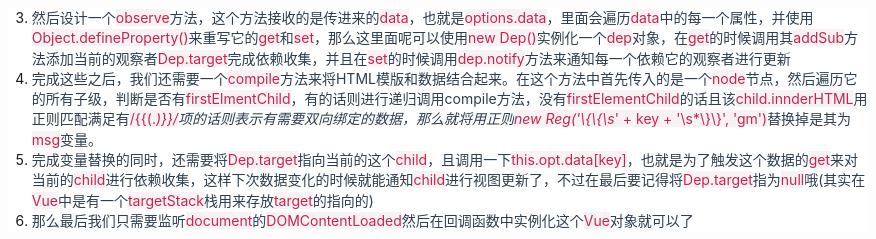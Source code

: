 3. <font style="color:rgb(44, 62, 80);">然后设计一个</font><font style="color:rgb(199, 37, 78);background-color:rgb(249, 242, 244);">observe</font><font style="color:rgb(44, 62, 80);">方法，这个方法接收的是传进来的</font><font style="color:rgb(199, 37, 78);background-color:rgb(249, 242, 244);">data</font><font style="color:rgb(44, 62, 80);">，也就是</font><font style="color:rgb(199, 37, 78);background-color:rgb(249, 242, 244);">options.data</font><font style="color:rgb(44, 62, 80);">，里面会遍历</font><font style="color:rgb(199, 37, 78);background-color:rgb(249, 242, 244);">data</font><font style="color:rgb(44, 62, 80);">中的每一个属性，并使用</font><font style="color:rgb(199, 37, 78);background-color:rgb(249, 242, 244);">Object.defineProperty()</font><font style="color:rgb(44, 62, 80);">来重写它的</font><font style="color:rgb(199, 37, 78);background-color:rgb(249, 242, 244);">get</font><font style="color:rgb(44, 62, 80);">和</font><font style="color:rgb(199, 37, 78);background-color:rgb(249, 242, 244);">set</font><font style="color:rgb(44, 62, 80);">，那么这里面呢可以使用</font><font style="color:rgb(199, 37, 78);background-color:rgb(249, 242, 244);">new Dep()</font><font style="color:rgb(44, 62, 80);">实例化一个</font><font style="color:rgb(199, 37, 78);background-color:rgb(249, 242, 244);">dep</font><font style="color:rgb(44, 62, 80);">对象，在</font><font style="color:rgb(199, 37, 78);background-color:rgb(249, 242, 244);">get</font><font style="color:rgb(44, 62, 80);">的时候调用其</font><font style="color:rgb(199, 37, 78);background-color:rgb(249, 242, 244);">addSub</font><font style="color:rgb(44, 62, 80);">方法添加当前的观察者</font><font style="color:rgb(199, 37, 78);background-color:rgb(249, 242, 244);">Dep.target</font><font style="color:rgb(44, 62, 80);">完成依赖收集，并且在</font><font style="color:rgb(199, 37, 78);background-color:rgb(249, 242, 244);">set</font><font style="color:rgb(44, 62, 80);">的时候调用</font><font style="color:rgb(199, 37, 78);background-color:rgb(249, 242, 244);">dep.notify</font><font style="color:rgb(44, 62, 80);">方法来通知每一个依赖它的观察者进行更新</font>
4. <font style="color:rgb(44, 62, 80);">完成这些之后，我们还需要一个</font><font style="color:rgb(199, 37, 78);background-color:rgb(249, 242, 244);">compile</font><font style="color:rgb(44, 62, 80);">方法来将HTML模版和数据结合起来。在这个方法中首先传入的是一个</font><font style="color:rgb(199, 37, 78);background-color:rgb(249, 242, 244);">node</font><font style="color:rgb(44, 62, 80);">节点，然后遍历它的所有子级，判断是否有</font><font style="color:rgb(199, 37, 78);background-color:rgb(249, 242, 244);">firstElmentChild</font><font style="color:rgb(44, 62, 80);">，有的话则进行递归调用compile方法，没有</font><font style="color:rgb(199, 37, 78);background-color:rgb(249, 242, 244);">firstElementChild</font><font style="color:rgb(44, 62, 80);">的话且该</font><font style="color:rgb(199, 37, 78);background-color:rgb(249, 242, 244);">child.innderHTML</font><font style="color:rgb(44, 62, 80);">用正则匹配满足有</font><font style="color:rgb(199, 37, 78);background-color:rgb(249, 242, 244);">/\{\{(.*)\}\}/</font><font style="color:rgb(44, 62, 80);">项的话则表示有需要双向绑定的数据，那么就将用正则</font><font style="color:rgb(199, 37, 78);background-color:rgb(249, 242, 244);">new Reg('\\{\\{\\s*' + key + '\\s*\\}\\}', 'gm')</font><font style="color:rgb(44, 62, 80);">替换掉</font><font style="color:rgb(44, 62, 80);">是其为</font><font style="color:rgb(199, 37, 78);background-color:rgb(249, 242, 244);">msg</font><font style="color:rgb(44, 62, 80);">变量。</font>
5. <font style="color:rgb(44, 62, 80);">完成变量替换的同时，还需要将</font><font style="color:rgb(199, 37, 78);background-color:rgb(249, 242, 244);">Dep.target</font><font style="color:rgb(44, 62, 80);">指向当前的这个</font><font style="color:rgb(199, 37, 78);background-color:rgb(249, 242, 244);">child</font><font style="color:rgb(44, 62, 80);">，且调用一下</font><font style="color:rgb(199, 37, 78);background-color:rgb(249, 242, 244);">this.opt.data[key]</font><font style="color:rgb(44, 62, 80);">，也就是为了触发这个数据的</font><font style="color:rgb(199, 37, 78);background-color:rgb(249, 242, 244);">get</font><font style="color:rgb(44, 62, 80);">来对当前的</font><font style="color:rgb(199, 37, 78);background-color:rgb(249, 242, 244);">child</font><font style="color:rgb(44, 62, 80);">进行依赖收集，这样下次数据变化的时候就能通知</font><font style="color:rgb(199, 37, 78);background-color:rgb(249, 242, 244);">child</font><font style="color:rgb(44, 62, 80);">进行视图更新了，不过在最后要记得将</font><font style="color:rgb(199, 37, 78);background-color:rgb(249, 242, 244);">Dep.target</font><font style="color:rgb(44, 62, 80);">指为</font><font style="color:rgb(199, 37, 78);background-color:rgb(249, 242, 244);">null</font><font style="color:rgb(44, 62, 80);">哦(其实在</font><font style="color:rgb(199, 37, 78);background-color:rgb(249, 242, 244);">Vue</font><font style="color:rgb(44, 62, 80);">中是有一个</font><font style="color:rgb(199, 37, 78);background-color:rgb(249, 242, 244);">targetStack</font><font style="color:rgb(44, 62, 80);">栈用来存放</font><font style="color:rgb(199, 37, 78);background-color:rgb(249, 242, 244);">target</font><font style="color:rgb(44, 62, 80);">的指向的)</font>
6. <font style="color:rgb(44, 62, 80);">那么最后我们只需要监听</font><font style="color:rgb(199, 37, 78);background-color:rgb(249, 242, 244);">document</font><font style="color:rgb(44, 62, 80);">的</font><font style="color:rgb(199, 37, 78);background-color:rgb(249, 242, 244);">DOMContentLoaded</font><font style="color:rgb(44, 62, 80);">然后在回调函数中实例化这个</font><font style="color:rgb(199, 37, 78);background-color:rgb(249, 242, 244);">Vue</font><font style="color:rgb(44, 62, 80);">对象就可以了</font>
